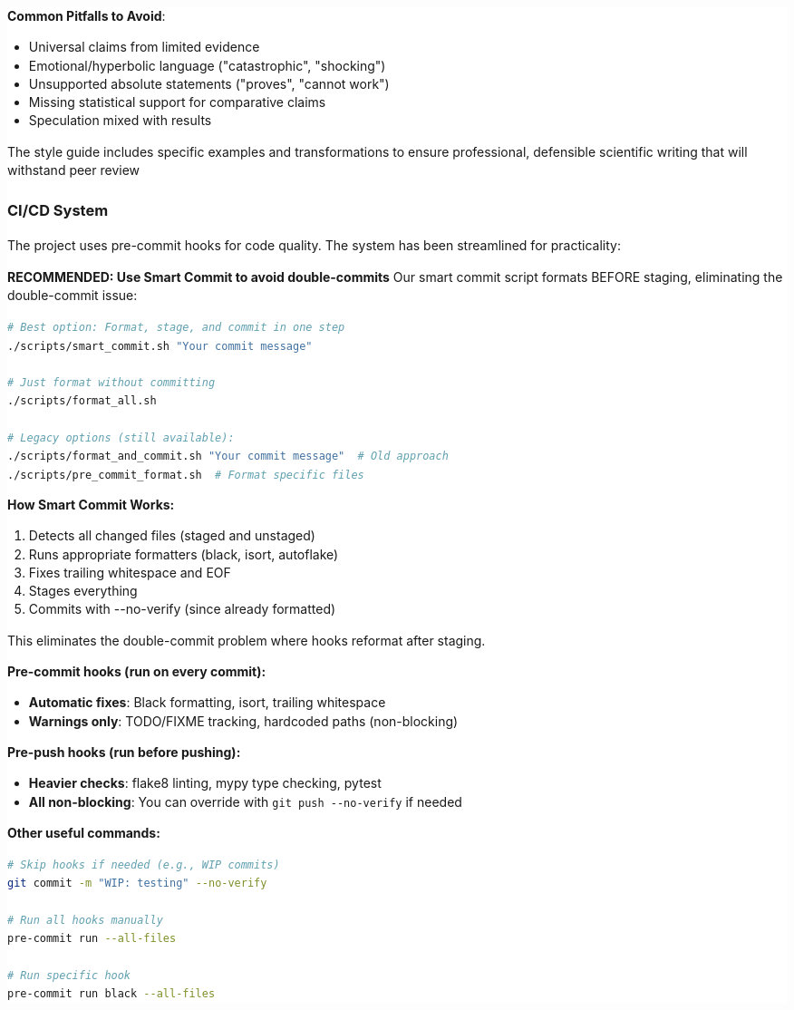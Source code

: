 **Common Pitfalls to Avoid**:
- Universal claims from limited evidence
- Emotional/hyperbolic language ("catastrophic", "shocking")
- Unsupported absolute statements ("proves", "cannot work")
- Missing statistical support for comparative claims
- Speculation mixed with results

The style guide includes specific examples and transformations to ensure professional, defensible scientific writing that will withstand peer review

### CI/CD System

The project uses pre-commit hooks for code quality. The system has been streamlined for practicality:

**RECOMMENDED: Use Smart Commit to avoid double-commits**
Our smart commit script formats BEFORE staging, eliminating the double-commit issue:

```bash
# Best option: Format, stage, and commit in one step
./scripts/smart_commit.sh "Your commit message"

# Just format without committing
./scripts/format_all.sh

# Legacy options (still available):
./scripts/format_and_commit.sh "Your commit message"  # Old approach
./scripts/pre_commit_format.sh  # Format specific files
```

**How Smart Commit Works:**
1. Detects all changed files (staged and unstaged)
2. Runs appropriate formatters (black, isort, autoflake)
3. Fixes trailing whitespace and EOF
4. Stages everything
5. Commits with --no-verify (since already formatted)

This eliminates the double-commit problem where hooks reformat after staging.

**Pre-commit hooks (run on every commit):**
- **Automatic fixes**: Black formatting, isort, trailing whitespace
- **Warnings only**: TODO/FIXME tracking, hardcoded paths (non-blocking)

**Pre-push hooks (run before pushing):**
- **Heavier checks**: flake8 linting, mypy type checking, pytest
- **All non-blocking**: You can override with `git push --no-verify` if needed

**Other useful commands:**
```bash
# Skip hooks if needed (e.g., WIP commits)
git commit -m "WIP: testing" --no-verify

# Run all hooks manually
pre-commit run --all-files

# Run specific hook
pre-commit run black --all-files
```
